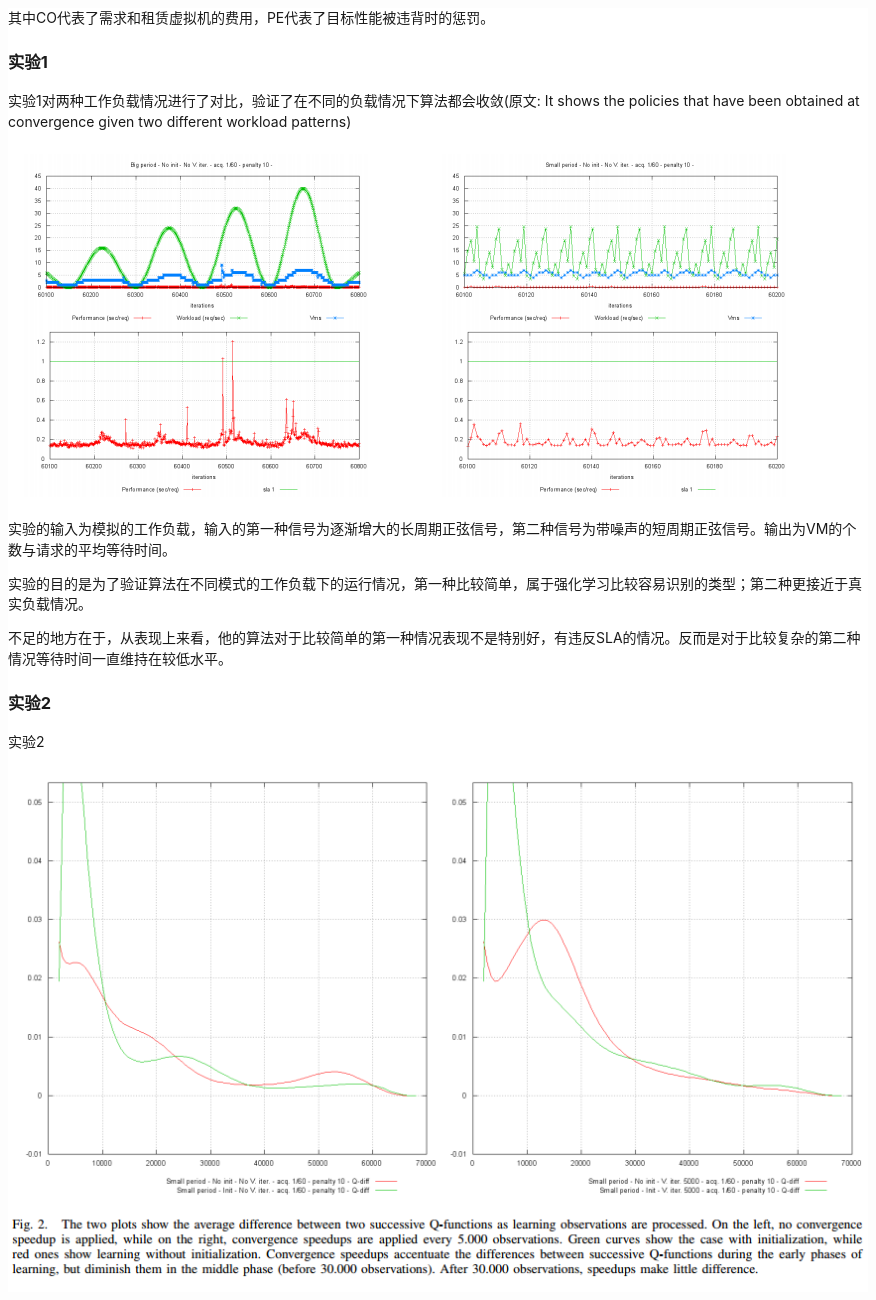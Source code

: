 其中CO代表了需求和租赁虚拟机的费用，PE代表了目标性能被违背时的惩罚。

### 实验1

实验1对两种工作负载情况进行了对比，验证了在不同的负载情况下算法都会收敛(原文: It shows the policies that have been obtained at convergence given two different workload patterns)

![exp1](img/rl_exp1.png)

实验的输入为模拟的工作负载，输入的第一种信号为逐渐增大的长周期正弦信号，第二种信号为带噪声的短周期正弦信号。输出为VM的个数与请求的平均等待时间。

实验的目的是为了验证算法在不同模式的工作负载下的运行情况，第一种比较简单，属于强化学习比较容易识别的类型；第二种更接近于真实负载情况。

不足的地方在于，从表现上来看，他的算法对于比较简单的第一种情况表现不是特别好，有违反SLA的情况。反而是对于比较复杂的第二种情况等待时间一直维持在较低水平。

### 实验2

实验2

![exp2](img/rl_exp2.png)
